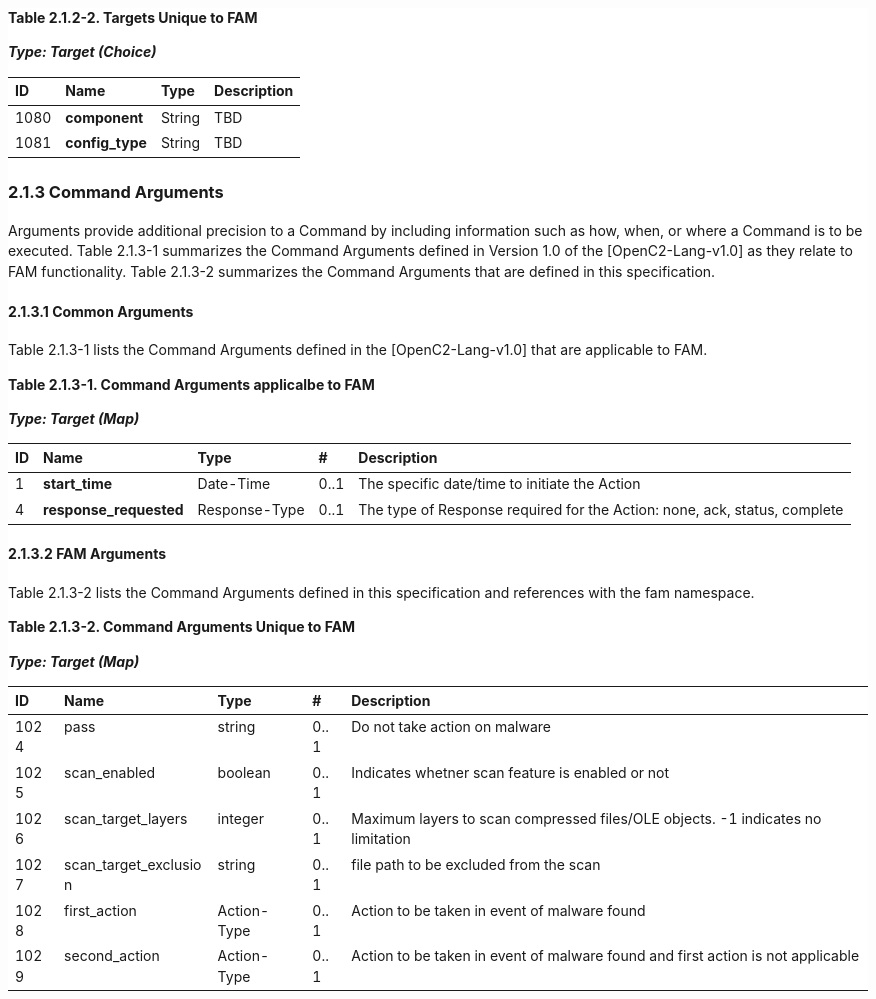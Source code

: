 **Table 2.1.2-2. Targets Unique to FAM**

**_Type: Target (Choice)_**

| ID | Name | Type | Description |
| :--- | :--- | :--- | :--- |
| 1080 | **component** | String | TBD |
| 1081 | **config_type** | String | TBD |


### 2.1.3 Command Arguments

Arguments provide additional precision to a Command by including information such as how, when, or where a Command is to be executed. Table 2.1.3-1 summarizes the Command Arguments defined in Version 1.0 of the [OpenC2-Lang-v1.0] as they relate to FAM functionality. Table 2.1.3-2 summarizes the Command Arguments that are defined in this specification.

#### 2.1.3.1 Common Arguments

Table 2.1.3-1 lists the Command Arguments defined in the [OpenC2-Lang-v1.0] that are applicable to FAM.

**Table 2.1.3-1. Command Arguments applicalbe to FAM**

**_Type: Target (Map)_**

| ID | Name | Type | # | Description |
| :--- | :--- | :--- | :--- | :---|
| 1 | **start_time** | Date-Time | 0..1 |The specific date/time to initiate the Action|
| 4 | **response_requested** | Response-Type | 0..1 | The type of Response required for the Action: none, ack, status, complete|

#### 2.1.3.2 FAM Arguments

Table 2.1.3-2 lists the Command Arguments defined in this specification and references with the fam namespace. 

**Table 2.1.3-2. Command Arguments Unique to FAM**

**_Type: Target (Map)_**

| ID | Name | Type | # | Description |
| :--- | :--- | :--- | :--- | :---|
|1024| pass | string| 0..1| Do not take action on malware|
|1025| scan_enabled|boolean|0..1|Indicates whetner scan feature is enabled or not|
|1026|scan_target_layers|integer|0..1|Maximum layers to scan compressed files/OLE objects. -1 indicates no limitation|
|1027|scan_target_exclusion|string|0..1|file path to be excluded from the scan|
|1028|first_action|Action-Type|0..1|Action to be taken in event of malware found|
|1029|second_action|Action-Type|0..1|Action to be taken in event of malware found and first action is not applicable|


